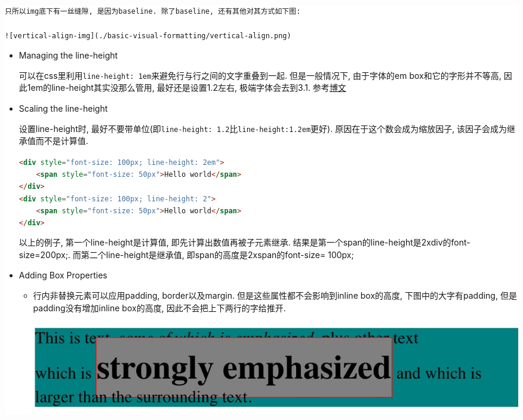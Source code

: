     只所以img底下有一丝缝隙, 是因为baseline. 除了baseline, 还有其他对其方式如下图:

    ![vertical-align-img](./basic-visual-formatting/vertical-align.png)

- Managing the line-height

    可以在css里利用`line-height: 1em`来避免行与行之间的文字重叠到一起. 但是一般情况下, 由于字体的em box和它的字形并不等高, 因此1em的line-height其实没那么管用, 最好还是设置1.2左右, 极端字体会去到3.1. 参考[博文](http://iamvdo.me/en/blog/css-font-metrics-line-height-and-vertical-align)

- Scaling the line-height

    设置line-height时, 最好不要带单位(即`line-height: 1.2`比`line-height:1.2em`更好). 原因在于这个数会成为缩放因子, 该因子会成为继承值而不是计算值.

    ```html
    <div style="font-size: 100px; line-height: 2em">
        <span style="font-size: 50px">Hello world</span>
    </div>
    <div style="font-size: 100px; line-height: 2">
        <span style="font-size: 50px">Hello world</span>
    </div>
    ```

    以上的例子, 第一个line-height是计算值, 即先计算出数值再被子元素继承. 结果是第一个span的line-height是2xdiv的font-size=200px;.
    而第二个line-height是继承值, 即span的高度是2xspan的font-size= 100px;

- Adding Box Properties

    - 行内非替换元素可以应用padding, border以及margin. 但是这些属性都不会影响到inline box的高度, 下图中的大字有padding, 但是padding没有增加inline box的高度, 因此不会把上下两行的字给推开.

        ![img](./basic-visual-formatting/padding-of-inline.jpg)
